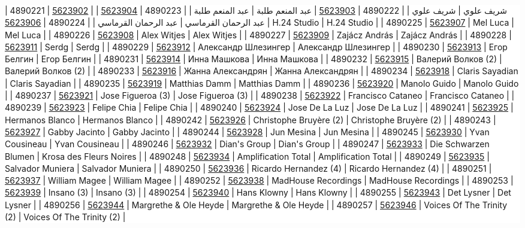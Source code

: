 | 4890221 | [5623902](https://www.discogs.com/artist/5623902) | شريف علوي | شريف علوي |
| 4890222 | [5623903](https://www.discogs.com/artist/5623903) | عبد المنعم طلبة | عبد المنعم طلبة |
| 4890223 | [5623904](https://www.discogs.com/artist/5623904) | عبد الرحمان القرماسي | عبد الرحمان القرماسي |
| 4890224 | [5623906](https://www.discogs.com/artist/5623906) | H.24 Studio | H.24 Studio |
| 4890225 | [5623907](https://www.discogs.com/artist/5623907) | Mel Luca | Mel Luca |
| 4890226 | [5623908](https://www.discogs.com/artist/5623908) | Alex Witjes | Alex Witjes |
| 4890227 | [5623909](https://www.discogs.com/artist/5623909) | Zajácz András | Zajácz András |
| 4890228 | [5623911](https://www.discogs.com/artist/5623911) | Serdg | Serdg |
| 4890229 | [5623912](https://www.discogs.com/artist/5623912) | Александр Шлезингер | Александр Шлезингер |
| 4890230 | [5623913](https://www.discogs.com/artist/5623913) | Егор Белгин | Егор Белгин |
| 4890231 | [5623914](https://www.discogs.com/artist/5623914) | Инна Машкова | Инна Машкова |
| 4890232 | [5623915](https://www.discogs.com/artist/5623915) | Валерий Волков (2) | Валерий Волков (2) |
| 4890233 | [5623916](https://www.discogs.com/artist/5623916) | Жанна Александрян | Жанна Александрян |
| 4890234 | [5623918](https://www.discogs.com/artist/5623918) | Claris Sayadian | Claris Sayadian |
| 4890235 | [5623919](https://www.discogs.com/artist/5623919) | Matthias Damm | Matthias Damm |
| 4890236 | [5623920](https://www.discogs.com/artist/5623920) | Manolo Guido | Manolo Guido |
| 4890237 | [5623921](https://www.discogs.com/artist/5623921) | Jose Figueroa (3) | Jose Figueroa (3) |
| 4890238 | [5623922](https://www.discogs.com/artist/5623922) | Francisco Cataneo | Francisco Cataneo |
| 4890239 | [5623923](https://www.discogs.com/artist/5623923) | Felipe Chia | Felipe Chia |
| 4890240 | [5623924](https://www.discogs.com/artist/5623924) | Jose De La Luz | Jose De La Luz |
| 4890241 | [5623925](https://www.discogs.com/artist/5623925) | Hermanos Blanco | Hermanos Blanco |
| 4890242 | [5623926](https://www.discogs.com/artist/5623926) | Christophe Bruyère (2) | Christophe Bruyère (2) |
| 4890243 | [5623927](https://www.discogs.com/artist/5623927) | Gabby Jacinto | Gabby Jacinto |
| 4890244 | [5623928](https://www.discogs.com/artist/5623928) | Jun Mesina | Jun Mesina |
| 4890245 | [5623930](https://www.discogs.com/artist/5623930) | Yvan Cousineau | Yvan Cousineau |
| 4890246 | [5623932](https://www.discogs.com/artist/5623932) | Dian's Group | Dian's Group |
| 4890247 | [5623933](https://www.discogs.com/artist/5623933) | Die Schwarzen Blumen | Krosa des Fleurs Noires |
| 4890248 | [5623934](https://www.discogs.com/artist/5623934) | Amplification Total | Amplification Total |
| 4890249 | [5623935](https://www.discogs.com/artist/5623935) | Salvador Muniera | Salvador Muniera |
| 4890250 | [5623936](https://www.discogs.com/artist/5623936) | Ricardo Hernandez (4) | Ricardo Hernandez (4) |
| 4890251 | [5623937](https://www.discogs.com/artist/5623937) | William Magee | William Magee |
| 4890252 | [5623938](https://www.discogs.com/artist/5623938) | MadHouse Recordings | MadHouse Recordings |
| 4890253 | [5623939](https://www.discogs.com/artist/5623939) | Insano (3) | Insano (3) |
| 4890254 | [5623940](https://www.discogs.com/artist/5623940) | Hans Klowny | Hans Klowny |
| 4890255 | [5623943](https://www.discogs.com/artist/5623943) | Det Lysner | Det Lysner |
| 4890256 | [5623944](https://www.discogs.com/artist/5623944) | Margrethe & Ole Heyde | Margrethe & Ole Heyde |
| 4890257 | [5623946](https://www.discogs.com/artist/5623946) | Voices Of The Trinity (2) | Voices Of The Trinity (2) |